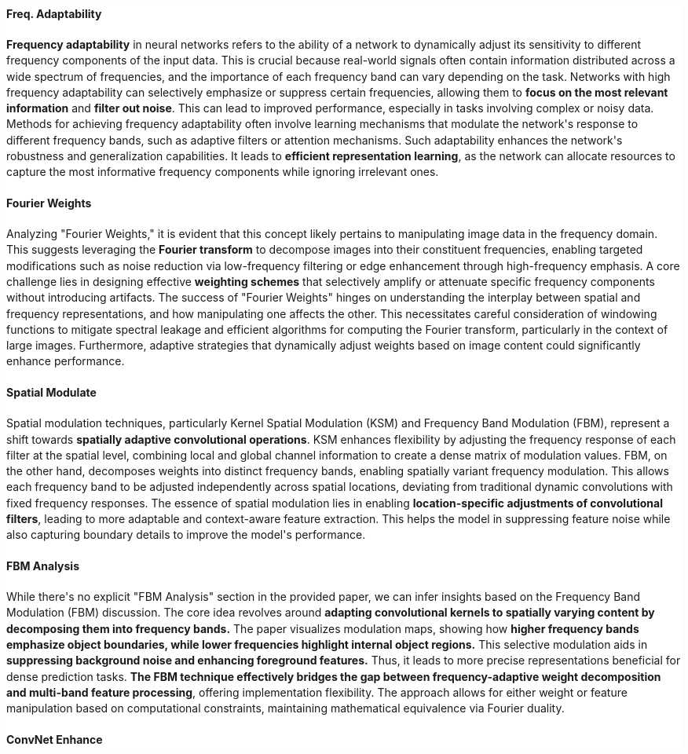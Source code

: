 
#### Freq. Adaptability
**Frequency adaptability** in neural networks refers to the ability of a network to dynamically adjust its sensitivity to different frequency components of the input data. This is crucial because real-world signals often contain information distributed across a wide spectrum of frequencies, and the importance of each frequency band can vary depending on the task. Networks with high frequency adaptability can selectively emphasize or suppress certain frequencies, allowing them to **focus on the most relevant information** and **filter out noise**. This can lead to improved performance, especially in tasks involving complex or noisy data. Methods for achieving frequency adaptability often involve learning mechanisms that modulate the network's response to different frequency bands, such as adaptive filters or attention mechanisms. Such adaptability enhances the network's robustness and generalization capabilities. It leads to **efficient representation learning**, as the network can allocate resources to capture the most informative frequency components while ignoring irrelevant ones.

#### Fourier Weights
Analyzing "Fourier Weights," it is evident that this concept likely pertains to manipulating image data in the frequency domain. This suggests leveraging the **Fourier transform** to decompose images into their constituent frequencies, enabling targeted modifications such as noise reduction via low-frequency filtering or edge enhancement through high-frequency emphasis. A core challenge lies in designing effective **weighting schemes** that selectively amplify or attenuate specific frequency components without introducing artifacts. The success of "Fourier Weights" hinges on understanding the interplay between spatial and frequency representations, and how manipulating one affects the other. This necessitates careful consideration of windowing functions to mitigate spectral leakage and efficient algorithms for computing the Fourier transform, particularly in the context of large images. Furthermore, adaptive strategies that dynamically adjust weights based on image content could significantly enhance performance.

#### Spatial Modulate
Spatial modulation techniques, particularly Kernel Spatial Modulation (KSM) and Frequency Band Modulation (FBM), represent a shift towards **spatially adaptive convolutional operations**. KSM enhances flexibility by adjusting the frequency response of each filter at the spatial level, combining local and global channel information to create a dense matrix of modulation values. FBM, on the other hand, decomposes weights into distinct frequency bands, enabling spatially variant frequency modulation. This allows each frequency band to be adjusted independently across spatial locations, deviating from traditional dynamic convolutions with fixed frequency responses. The essence of spatial modulation lies in enabling **location-specific adjustments of convolutional filters**, leading to more adaptable and context-aware feature extraction. This helps the model in suppressing feature noise while also capturing boundary details to improve the model's performance.

#### FBM Analysis
While there's no explicit "FBM Analysis" section in the provided paper, we can infer insights based on the Frequency Band Modulation (FBM) discussion. The core idea revolves around **adapting convolutional kernels to spatially varying content by decomposing them into frequency bands.** The paper visualizes modulation maps, showing how **higher frequency bands emphasize object boundaries, while lower frequencies highlight internal object regions.** This selective modulation aids in **suppressing background noise and enhancing foreground features.** Thus, it leads to more precise representations beneficial for dense prediction tasks. **The FBM technique effectively bridges the gap between frequency-adaptive weight decomposition and multi-band feature processing**, offering implementation flexibility. The approach allows for either weight or feature manipulation based on computational constraints, maintaining mathematical equivalence via Fourier duality.

#### ConvNet Enhance